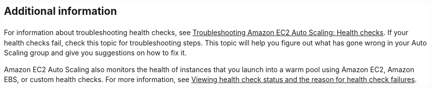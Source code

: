## Additional information<a name="health-checks-additional-information"></a>

For information about troubleshooting health checks, see [Troubleshooting Amazon EC2 Auto Scaling: Health checks](ts-as-healthchecks.md)\. If your health checks fail, check this topic for troubleshooting steps\. This topic will help you figure out what has gone wrong in your Auto Scaling group and give you suggestions on how to fix it\.

Amazon EC2 Auto Scaling also monitors the health of instances that you launch into a warm pool using Amazon EC2, Amazon EBS, or custom health checks\. For more information, see [Viewing health check status and the reason for health check failures](warm-pools-health-checks-monitor-view-status.md)\.